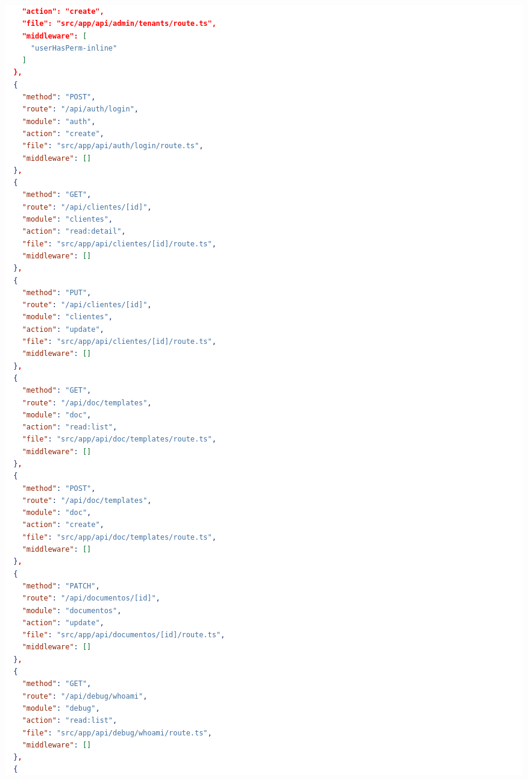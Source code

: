 ```json
    "action": "create",
    "file": "src/app/api/admin/tenants/route.ts",
    "middleware": [
      "userHasPerm-inline"
    ]
  },
  {
    "method": "POST",
    "route": "/api/auth/login",
    "module": "auth",
    "action": "create",
    "file": "src/app/api/auth/login/route.ts",
    "middleware": []
  },
  {
    "method": "GET",
    "route": "/api/clientes/[id]",
    "module": "clientes",
    "action": "read:detail",
    "file": "src/app/api/clientes/[id]/route.ts",
    "middleware": []
  },
  {
    "method": "PUT",
    "route": "/api/clientes/[id]",
    "module": "clientes",
    "action": "update",
    "file": "src/app/api/clientes/[id]/route.ts",
    "middleware": []
  },
  {
    "method": "GET",
    "route": "/api/doc/templates",
    "module": "doc",
    "action": "read:list",
    "file": "src/app/api/doc/templates/route.ts",
    "middleware": []
  },
  {
    "method": "POST",
    "route": "/api/doc/templates",
    "module": "doc",
    "action": "create",
    "file": "src/app/api/doc/templates/route.ts",
    "middleware": []
  },
  {
    "method": "PATCH",
    "route": "/api/documentos/[id]",
    "module": "documentos",
    "action": "update",
    "file": "src/app/api/documentos/[id]/route.ts",
    "middleware": []
  },
  {
    "method": "GET",
    "route": "/api/debug/whoami",
    "module": "debug",
    "action": "read:list",
    "file": "src/app/api/debug/whoami/route.ts",
    "middleware": []
  },
  {
```